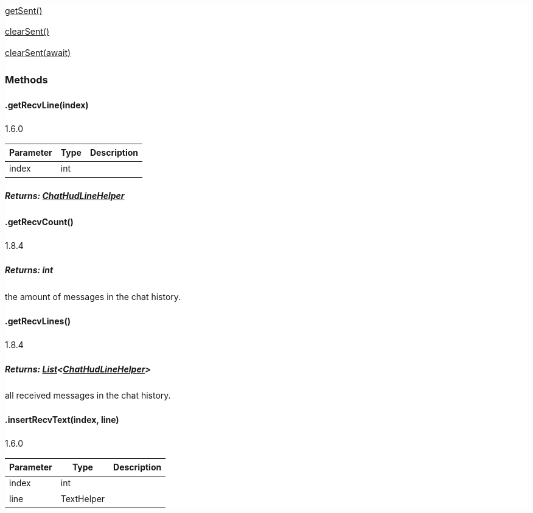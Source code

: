
[getSent()](#getSent-)


[clearSent()](#clearSent-)


[clearSent(await)](#clearSent-boolean-)



### Methods

#### .getRecvLine(index)

1.6.0

| Parameter | Type | Description |
|---|---|---|
| index | int |  |

##### Returns: [ChatHudLineHelper](1.9.2/xyz/wagyourtail/jsmacros/client/api/helpers/screen/ChatHudLineHelper.html)



#### .getRecvCount()

1.8.4


##### Returns: int

the amount of messages in the chat history.



#### .getRecvLines()

1.8.4


##### Returns: [List](https://docs.oracle.com/javase/8/docs/api/index.html?java/util/List.html)<[ChatHudLineHelper](1.9.2/xyz/wagyourtail/jsmacros/client/api/helpers/screen/ChatHudLineHelper.html)>

all received messages in the chat history.



#### .insertRecvText(index, line)

1.6.0

| Parameter | Type | Description |
|---|---|---|
| index | int |  |
| line | TextHelper |  |

